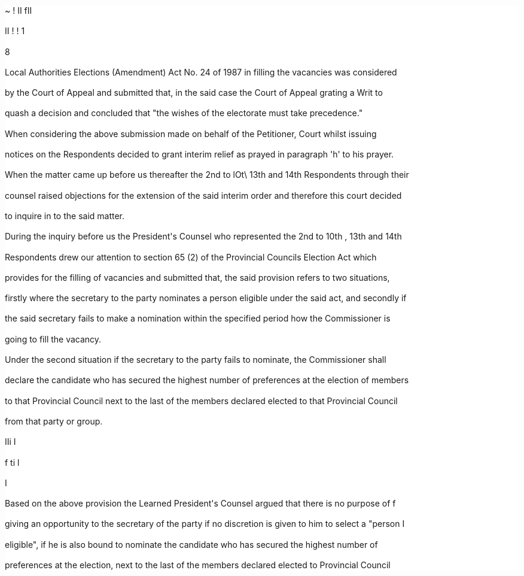 ~ ! II fII

II ! ! 1

8

Local Authorities Elections (Amendment) Act No. 24 of 1987 in filling the vacancies was considered

by the Court of Appeal and submitted that, in the said case the Court of Appeal grating a Writ to

quash a decision and concluded that "the wishes of the electorate must take precedence."

When considering the above submission made on behalf of the Petitioner, Court whilst issuing

notices on the Respondents decided to grant interim relief as prayed in paragraph 'h' to his prayer.

When the matter came up before us thereafter the 2nd to lOt\ 13th and 14th Respondents through their

counsel raised objections for the extension of the said interim order and therefore this court decided

to inquire in to the said matter.

During the inquiry before us the President's Counsel who represented the 2nd to 10th , 13th and 14th

Respondents drew our attention to section 65 (2) of the Provincial Councils Election Act which

provides for the filling of vacancies and submitted that, the said provision refers to two situations,

firstly where the secretary to the party nominates a person eligible under the said act, and secondly if

the said secretary fails to make a nomination within the specified period how the Commissioner is

going to fill the vacancy.

Under the second situation if the secretary to the party fails to nominate, the Commissioner shall

declare the candidate who has secured the highest number of preferences at the election of members

to that Provincial Council next to the last of the members declared elected to that Provincial Council

from that party or group.

IIi I

f ti l

I

Based on the above provision the Learned President's Counsel argued that there is no purpose of f

giving an opportunity to the secretary of the party if no discretion is given to him to select a "person I

eligible", if he is also bound to nominate the candidate who has secured the highest number of

preferences at the election, next to the last of the members declared elected to Provincial Council
